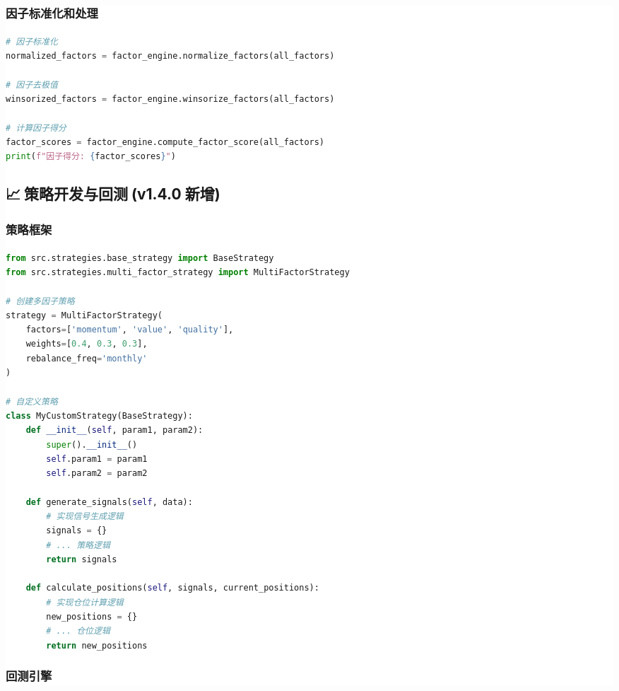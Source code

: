 ### 因子标准化和处理

```python
# 因子标准化
normalized_factors = factor_engine.normalize_factors(all_factors)

# 因子去极值
winsorized_factors = factor_engine.winsorize_factors(all_factors)

# 计算因子得分
factor_scores = factor_engine.compute_factor_score(all_factors)
print(f"因子得分: {factor_scores}")
```

## 📈 策略开发与回测 (v1.4.0 新增)

### 策略框架

```python
from src.strategies.base_strategy import BaseStrategy
from src.strategies.multi_factor_strategy import MultiFactorStrategy

# 创建多因子策略
strategy = MultiFactorStrategy(
    factors=['momentum', 'value', 'quality'],
    weights=[0.4, 0.3, 0.3],
    rebalance_freq='monthly'
)

# 自定义策略
class MyCustomStrategy(BaseStrategy):
    def __init__(self, param1, param2):
        super().__init__()
        self.param1 = param1
        self.param2 = param2
    
    def generate_signals(self, data):
        # 实现信号生成逻辑
        signals = {}
        # ... 策略逻辑
        return signals
    
    def calculate_positions(self, signals, current_positions):
        # 实现仓位计算逻辑
        new_positions = {}
        # ... 仓位逻辑
        return new_positions
```

### 回测引擎
